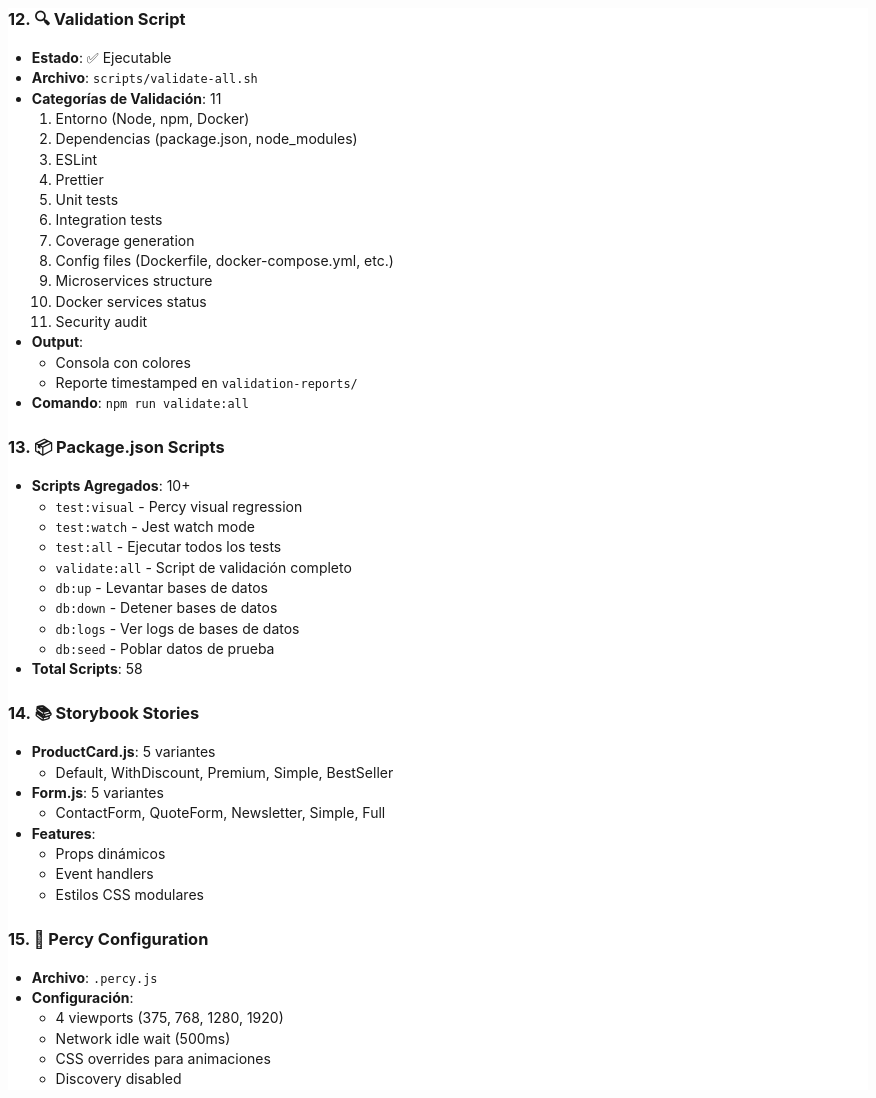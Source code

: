 ### 12. 🔍 Validation Script
- **Estado**: ✅ Ejecutable
- **Archivo**: `scripts/validate-all.sh`
- **Categorías de Validación**: 11
  1. Entorno (Node, npm, Docker)
  2. Dependencias (package.json, node_modules)
  3. ESLint
  4. Prettier
  5. Unit tests
  6. Integration tests
  7. Coverage generation
  8. Config files (Dockerfile, docker-compose.yml, etc.)
  9. Microservices structure
  10. Docker services status
  11. Security audit
- **Output**: 
  - Consola con colores
  - Reporte timestamped en `validation-reports/`
- **Comando**: `npm run validate:all`

### 13. 📦 Package.json Scripts
- **Scripts Agregados**: 10+
  - `test:visual` - Percy visual regression
  - `test:watch` - Jest watch mode
  - `test:all` - Ejecutar todos los tests
  - `validate:all` - Script de validación completo
  - `db:up` - Levantar bases de datos
  - `db:down` - Detener bases de datos
  - `db:logs` - Ver logs de bases de datos
  - `db:seed` - Poblar datos de prueba
- **Total Scripts**: 58

### 14. 📚 Storybook Stories
- **ProductCard.js**: 5 variantes
  - Default, WithDiscount, Premium, Simple, BestSeller
- **Form.js**: 5 variantes
  - ContactForm, QuoteForm, Newsletter, Simple, Full
- **Features**:
  - Props dinámicos
  - Event handlers
  - Estilos CSS modulares

### 15. 🎨 Percy Configuration
- **Archivo**: `.percy.js`
- **Configuración**:
  - 4 viewports (375, 768, 1280, 1920)
  - Network idle wait (500ms)
  - CSS overrides para animaciones
  - Discovery disabled
